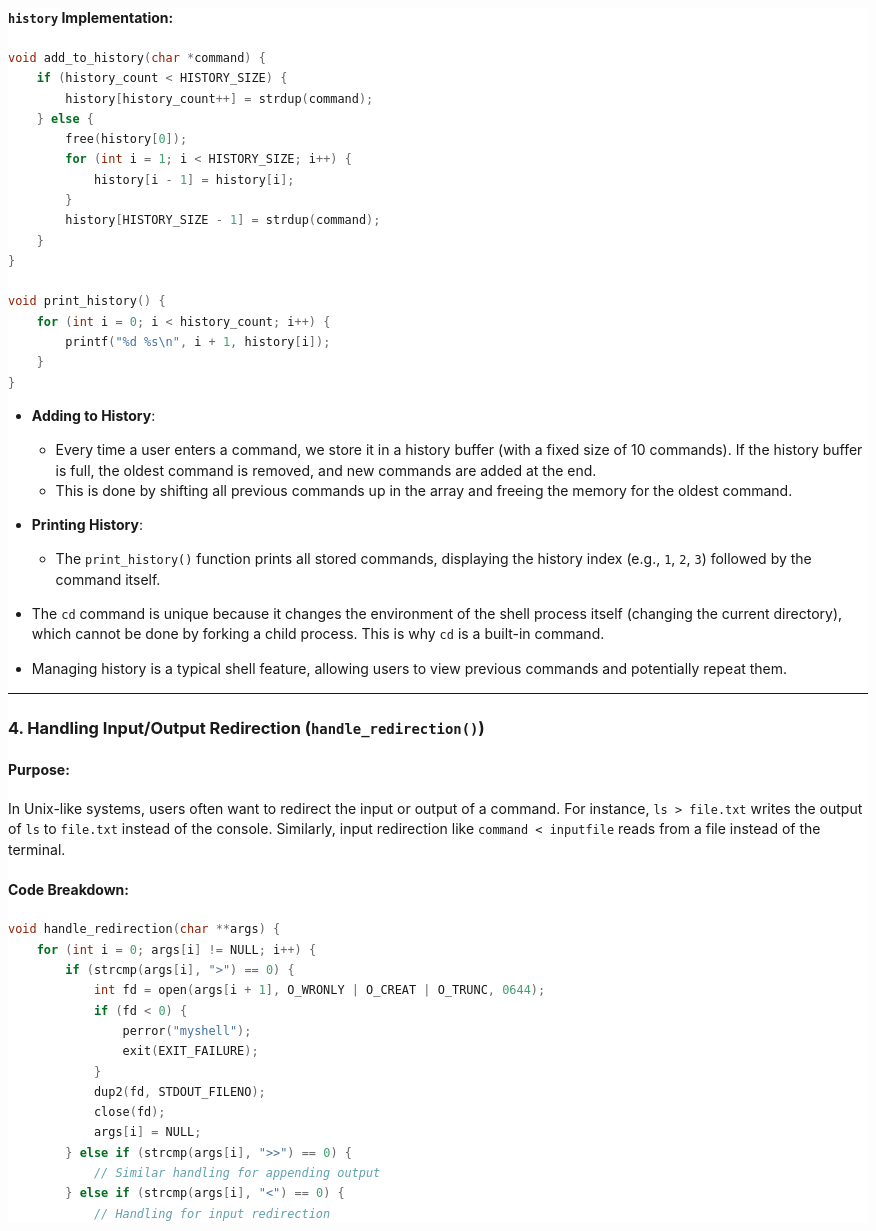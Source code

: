 #### **`history` Implementation**:
```c
void add_to_history(char *command) {
    if (history_count < HISTORY_SIZE) {
        history[history_count++] = strdup(command);
    } else {
        free(history[0]);
        for (int i = 1; i < HISTORY_SIZE; i++) {
            history[i - 1] = history[i];
        }
        history[HISTORY_SIZE - 1] = strdup(command);
    }
}

void print_history() {
    for (int i = 0; i < history_count; i++) {
        printf("%d %s\n", i + 1, history[i]);
    }
}
```

- **Adding to History**:
    - Every time a user enters a command, we store it in a history buffer (with a fixed size of 10 commands). If the history buffer is full, the oldest command is removed, and new commands are added at the end.
    - This is done by shifting all previous commands up in the array and freeing the memory for the oldest command.

- **Printing History**:
    - The `print_history()` function prints all stored commands, displaying the history index (e.g., `1`, `2`, `3`) followed by the command itself.

- The `cd` command is unique because it changes the environment of the shell process itself (changing the current directory), which cannot be done by forking a child process. This is why `cd` is a built-in command.
- Managing history is a typical shell feature, allowing users to view previous commands and potentially repeat them.

---

### **4. Handling Input/Output Redirection (`handle_redirection()`)**

#### **Purpose**:
In Unix-like systems, users often want to redirect the input or output of a command. For instance, `ls > file.txt` writes the output of `ls` to `file.txt` instead of the console. Similarly, input redirection like `command < inputfile` reads from a file instead of the terminal.

#### **Code Breakdown**:
```c
void handle_redirection(char **args) {
    for (int i = 0; args[i] != NULL; i++) {
        if (strcmp(args[i], ">") == 0) {
            int fd = open(args[i + 1], O_WRONLY | O_CREAT | O_TRUNC, 0644);
            if (fd < 0) {
                perror("myshell");
                exit(EXIT_FAILURE);
            }
            dup2(fd, STDOUT_FILENO);
            close(fd);
            args[i] = NULL;
        } else if (strcmp(args[i], ">>") == 0) {
            // Similar handling for appending output
        } else if (strcmp(args[i], "<") == 0) {
            // Handling for input redirection
```